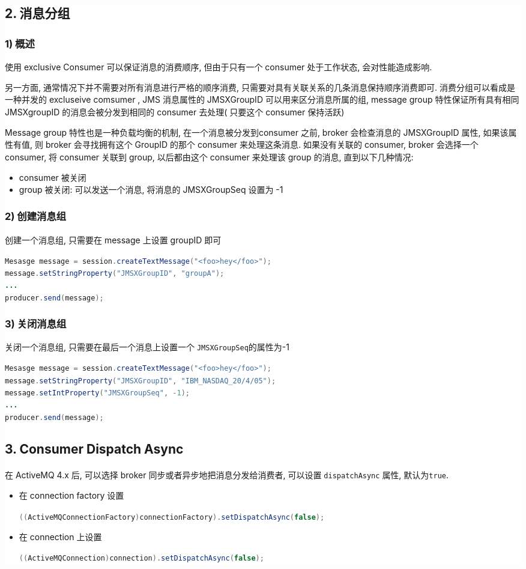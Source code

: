 ## 2. 消息分组

### 1) 概述

使用 exclusive Consumer 可以保证消息的消费顺序, 但由于只有一个 consumer 处于工作状态, 会对性能造成影响.

另一方面, 通常情况下并不需要对所有消息进行严格的顺序消费, 只需要对具有关联关系的几条消息保持顺序消费即可. 消费分组可以看成是一种并发的 excluseive comsumer ,  JMS 消息属性的 JMSXGroupID 可以用来区分消息所属的组, message group 特性保证所有具有相同 JMSXgroupID 的消息会被分发到相同的 consumer 去处理( 只要这个 consumer 保持活跃)

Message  group 特性也是一种负载均衡的机制, 在一个消息被分发到consumer 之前, broker 会检查消息的 JMSXGroupID 属性, 如果该属性有值, 则 broker 会寻找拥有这个 GroupID 的那个 consumer 来处理这条消息. 如果没有关联的 consumer, broker 会选择一个 consumer, 将 consumer 关联到 group, 以后都由这个 consumer 来处理该 group 的消息, 直到以下几种情况:

- consumer 被关闭
- group 被关闭: 可以发送一个消息, 将消息的 JMSXGroupSeq 设置为 -1

### 2) 创建消息组

创建一个消息组, 只需要在 message 上设置 groupID 即可

```java
Mesasge message = session.createTextMessage("<foo>hey</foo>");
message.setStringProperty("JMSXGroupID", "groupA");
...
producer.send(message);
```

### 3) 关闭消息组

关闭一个消息组, 只需要在最后一个消息上设置一个 `JMSXGroupSeq`的属性为-1

```java
Mesasge message = session.createTextMessage("<foo>hey</foo>");
message.setStringProperty("JMSXGroupID", "IBM_NASDAQ_20/4/05");
message.setIntProperty("JMSXGroupSeq", -1);
...
producer.send(message);
```

## 3. Consumer Dispatch Async

在 ActiveMQ 4.x 后, 可以选择 broker 同步或者异步地把消息分发给消费者, 可以设置 `dispatchAsync` 属性, 默认为`true`.

- 在 connection factory 设置

  ```java
  ((ActiveMQConnectionFactory)connectionFactory).setDispatchAsync(false);
  ```

- 在 connection 上设置

  ```java
  ((ActiveMQConnection)connection).setDispatchAsync(false);
  ```

